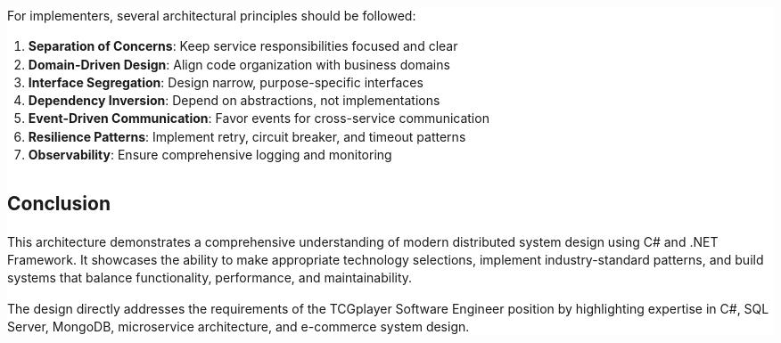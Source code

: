 For implementers, several architectural principles should be followed:

1. **Separation of Concerns**: Keep service responsibilities focused and clear
2. **Domain-Driven Design**: Align code organization with business domains
3. **Interface Segregation**: Design narrow, purpose-specific interfaces
4. **Dependency Inversion**: Depend on abstractions, not implementations
5. **Event-Driven Communication**: Favor events for cross-service communication
6. **Resilience Patterns**: Implement retry, circuit breaker, and timeout patterns
7. **Observability**: Ensure comprehensive logging and monitoring

## Conclusion

This architecture demonstrates a comprehensive understanding of modern distributed system design using C# and .NET Framework. It showcases the ability to make appropriate technology selections, implement industry-standard patterns, and build systems that balance functionality, performance, and maintainability.

The design directly addresses the requirements of the TCGplayer Software Engineer position by highlighting expertise in C#, SQL Server, MongoDB, microservice architecture, and e-commerce system design. 
